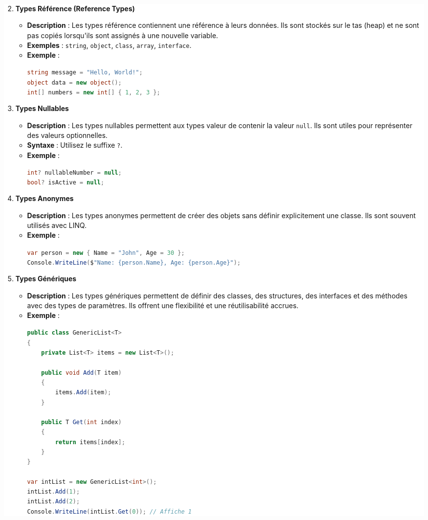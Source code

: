 2. **Types Référence (Reference Types)**
   - **Description** : Les types référence contiennent une référence à leurs données. Ils sont stockés sur le tas (heap) et ne sont pas copiés lorsqu'ils sont assignés à une nouvelle variable.
   - **Exemples** : `string`, `object`, `class`, `array`, `interface`.
   - **Exemple** :
     ```csharp
     string message = "Hello, World!";
     object data = new object();
     int[] numbers = new int[] { 1, 2, 3 };
     ```

3. **Types Nullables**
   - **Description** : Les types nullables permettent aux types valeur de contenir la valeur `null`. Ils sont utiles pour représenter des valeurs optionnelles.
   - **Syntaxe** : Utilisez le suffixe `?`.
   - **Exemple** :
     ```csharp
     int? nullableNumber = null;
     bool? isActive = null;
     ```

4. **Types Anonymes**
   - **Description** : Les types anonymes permettent de créer des objets sans définir explicitement une classe. Ils sont souvent utilisés avec LINQ.
   - **Exemple** :
     ```csharp
     var person = new { Name = "John", Age = 30 };
     Console.WriteLine($"Name: {person.Name}, Age: {person.Age}");
     ```

5. **Types Génériques**
   - **Description** : Les types génériques permettent de définir des classes, des structures, des interfaces et des méthodes avec des types de paramètres. Ils offrent une flexibilité et une réutilisabilité accrues.
   - **Exemple** :
     ```csharp
     public class GenericList<T>
     {
         private List<T> items = new List<T>();

         public void Add(T item)
         {
             items.Add(item);
         }

         public T Get(int index)
         {
             return items[index];
         }
     }

     var intList = new GenericList<int>();
     intList.Add(1);
     intList.Add(2);
     Console.WriteLine(intList.Get(0)); // Affiche 1
     ```
